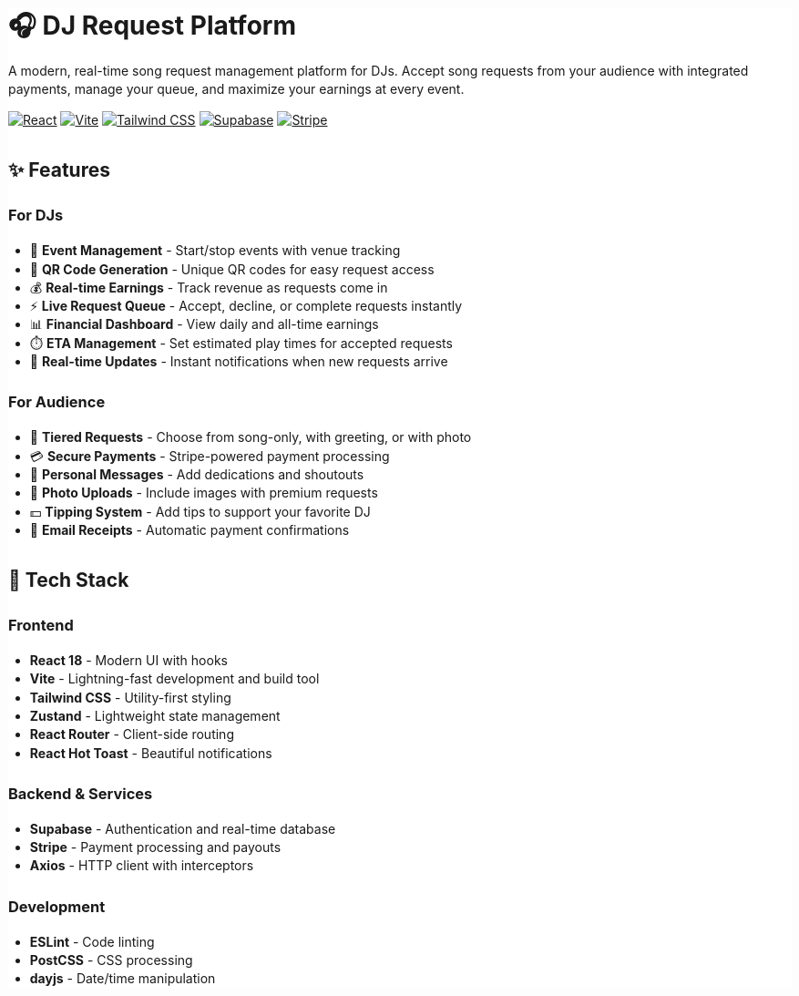 # 🎧 DJ Request Platform

A modern, real-time song request management platform for DJs. Accept song requests from your audience with integrated payments, manage your queue, and maximize your earnings at every event.

[![React](https://img.shields.io/badge/React-18.x-61dafb?logo=react)](https://reactjs.org/)
[![Vite](https://img.shields.io/badge/Vite-5.x-646cff?logo=vite)](https://vitejs.dev/)
[![Tailwind CSS](https://img.shields.io/badge/Tailwind-3.x-38bdf8?logo=tailwind-css)](https://tailwindcss.com/)
[![Supabase](https://img.shields.io/badge/Supabase-Auth-3ecf8e?logo=supabase)](https://supabase.com/)
[![Stripe](https://img.shields.io/badge/Stripe-Payments-008cdd?logo=stripe)](https://stripe.com/)

## ✨ Features

### For DJs
- 🎵 **Event Management** - Start/stop events with venue tracking
- 📱 **QR Code Generation** - Unique QR codes for easy request access
- 💰 **Real-time Earnings** - Track revenue as requests come in
- ⚡ **Live Request Queue** - Accept, decline, or complete requests instantly
- 📊 **Financial Dashboard** - View daily and all-time earnings
- ⏱️ **ETA Management** - Set estimated play times for accepted requests
- 🔔 **Real-time Updates** - Instant notifications when new requests arrive

### For Audience
- 🎤 **Tiered Requests** - Choose from song-only, with greeting, or with photo
- 💳 **Secure Payments** - Stripe-powered payment processing
- 💬 **Personal Messages** - Add dedications and shoutouts
- 📸 **Photo Uploads** - Include images with premium requests
- 💵 **Tipping System** - Add tips to support your favorite DJ
- 📧 **Email Receipts** - Automatic payment confirmations

## 🚀 Tech Stack

### Frontend
- **React 18** - Modern UI with hooks
- **Vite** - Lightning-fast development and build tool
- **Tailwind CSS** - Utility-first styling
- **Zustand** - Lightweight state management
- **React Router** - Client-side routing
- **React Hot Toast** - Beautiful notifications

### Backend & Services
- **Supabase** - Authentication and real-time database
- **Stripe** - Payment processing and payouts
- **Axios** - HTTP client with interceptors

### Development
- **ESLint** - Code linting
- **PostCSS** - CSS processing
- **dayjs** - Date/time manipulation
